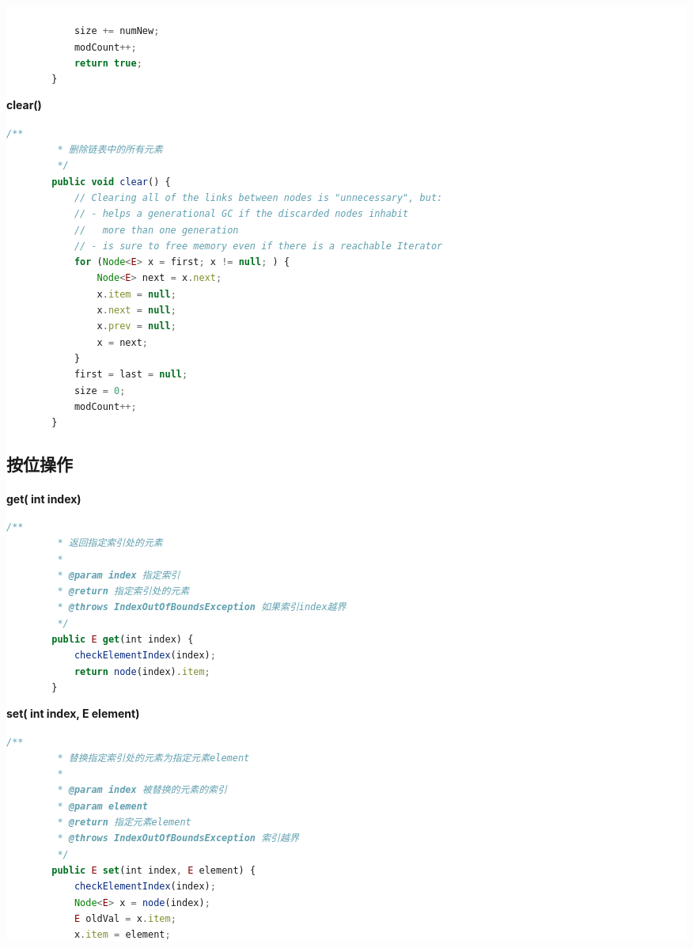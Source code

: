 ```js 
    
            size += numNew;
            modCount++;
            return true;
        }
```

**clear()**


```js 
/**
         * 删除链表中的所有元素
         */
        public void clear() {
            // Clearing all of the links between nodes is "unnecessary", but:
            // - helps a generational GC if the discarded nodes inhabit
            //   more than one generation
            // - is sure to free memory even if there is a reachable Iterator
            for (Node<E> x = first; x != null; ) {
                Node<E> next = x.next;
                x.item = null;
                x.next = null;
                x.prev = null;
                x = next;
            }
            first = last = null;
            size = 0;
            modCount++;
        }
```

## 按位操作

**get( int index)**

```js 
/**
         * 返回指定索引处的元素
         *
         * @param index 指定索引
         * @return 指定索引处的元素
         * @throws IndexOutOfBoundsException 如果索引index越界
         */
        public E get(int index) {
            checkElementIndex(index);
            return node(index).item;
        }
```

**set( int index, E element)**


```js 
/**
         * 替换指定索引处的元素为指定元素element
         *
         * @param index 被替换的元素的索引
         * @param element
         * @return 指定元素element
         * @throws IndexOutOfBoundsException 索引越界
         */
        public E set(int index, E element) {
            checkElementIndex(index);
            Node<E> x = node(index);
            E oldVal = x.item;
            x.item = element;
```